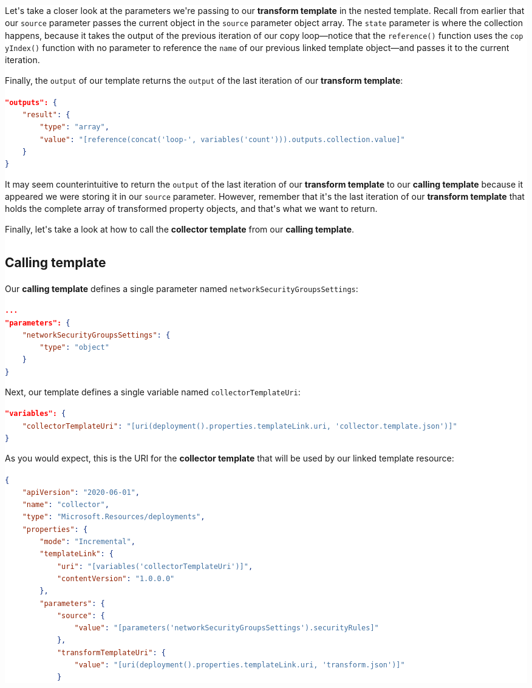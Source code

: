 Let's take a closer look at the parameters we're passing to our **transform template** in the nested template. Recall from earlier that our `source` parameter passes the current object in the `source` parameter object array. The `state` parameter is where the collection happens, because it takes the output of the previous iteration of our copy loop&mdash;notice that the `reference()` function uses the `copyIndex()` function with no parameter to reference the `name` of our previous linked template object&mdash;and passes it to the current iteration.

Finally, the `output` of our template returns the `output` of the last iteration of our **transform template**:

```json
"outputs": {
    "result": {
        "type": "array",
        "value": "[reference(concat('loop-', variables('count'))).outputs.collection.value]"
    }
}
```

It may seem counterintuitive to return the `output` of the last iteration of our **transform template** to our **calling template** because it appeared we were storing it in our `source` parameter. However, remember that it's the last iteration of our **transform template** that holds the complete array of transformed property objects, and that's what we want to return.

Finally, let's take a look at how to call the **collector template** from our **calling template**.

## Calling template

Our **calling template** defines a single parameter named `networkSecurityGroupsSettings`:

```json
...
"parameters": {
    "networkSecurityGroupsSettings": {
        "type": "object"
    }
}
```

Next, our template defines a single variable named `collectorTemplateUri`:

```json
"variables": {
    "collectorTemplateUri": "[uri(deployment().properties.templateLink.uri, 'collector.template.json')]"
}
```

As you would expect, this is the URI for the **collector template** that will be used by our linked template resource:

```json
{
    "apiVersion": "2020-06-01",
    "name": "collector",
    "type": "Microsoft.Resources/deployments",
    "properties": {
        "mode": "Incremental",
        "templateLink": {
            "uri": "[variables('collectorTemplateUri')]",
            "contentVersion": "1.0.0.0"
        },
        "parameters": {
            "source": {
                "value": "[parameters('networkSecurityGroupsSettings').securityRules]"
            },
            "transformTemplateUri": {
                "value": "[uri(deployment().properties.templateLink.uri, 'transform.json')]"
            }
```

[objects-as-parameters]: ./objects-as-parameters.md
[nsg]: /azure/virtual-network/virtual-networks-nsg
[cli]: /cli/azure/
[github]: https://github.com/mspnp/template-examples